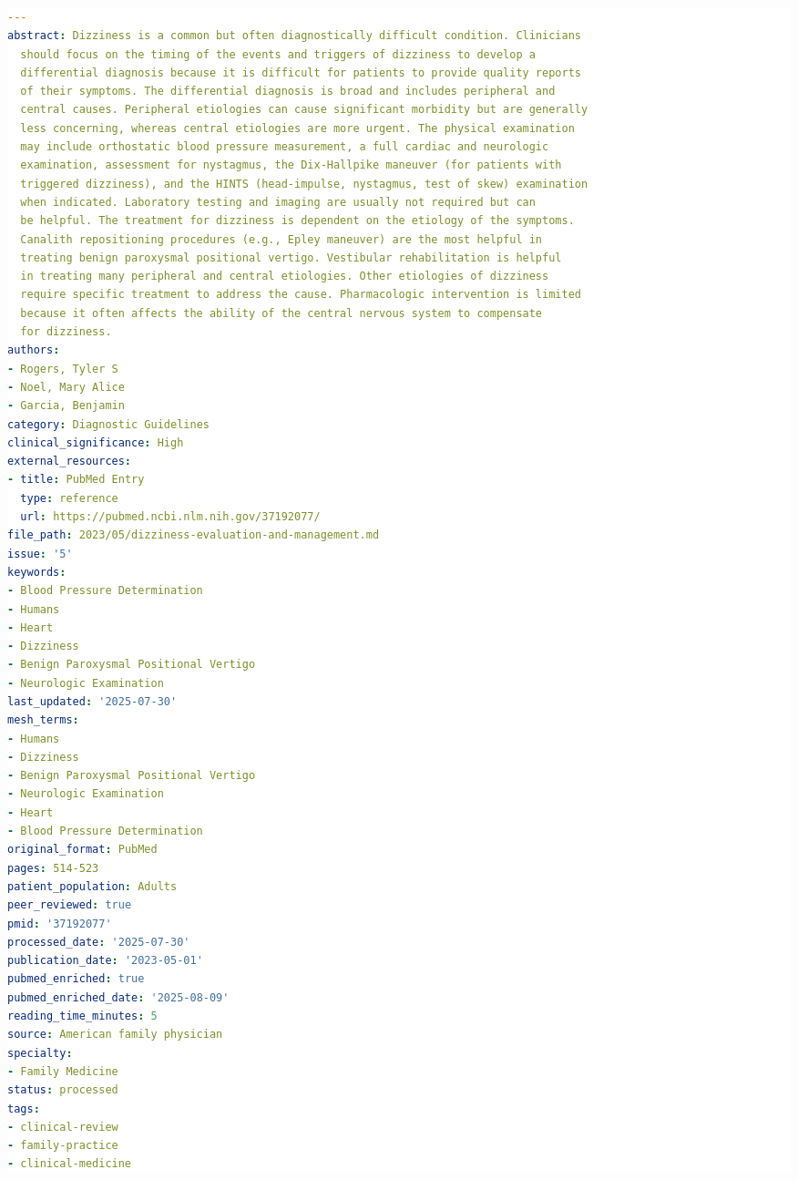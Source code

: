 ```yaml
---
abstract: Dizziness is a common but often diagnostically difficult condition. Clinicians
  should focus on the timing of the events and triggers of dizziness to develop a
  differential diagnosis because it is difficult for patients to provide quality reports
  of their symptoms. The differential diagnosis is broad and includes peripheral and
  central causes. Peripheral etiologies can cause significant morbidity but are generally
  less concerning, whereas central etiologies are more urgent. The physical examination
  may include orthostatic blood pressure measurement, a full cardiac and neurologic
  examination, assessment for nystagmus, the Dix-Hallpike maneuver (for patients with
  triggered dizziness), and the HINTS (head-impulse, nystagmus, test of skew) examination
  when indicated. Laboratory testing and imaging are usually not required but can
  be helpful. The treatment for dizziness is dependent on the etiology of the symptoms.
  Canalith repositioning procedures (e.g., Epley maneuver) are the most helpful in
  treating benign paroxysmal positional vertigo. Vestibular rehabilitation is helpful
  in treating many peripheral and central etiologies. Other etiologies of dizziness
  require specific treatment to address the cause. Pharmacologic intervention is limited
  because it often affects the ability of the central nervous system to compensate
  for dizziness.
authors:
- Rogers, Tyler S
- Noel, Mary Alice
- Garcia, Benjamin
category: Diagnostic Guidelines
clinical_significance: High
external_resources:
- title: PubMed Entry
  type: reference
  url: https://pubmed.ncbi.nlm.nih.gov/37192077/
file_path: 2023/05/dizziness-evaluation-and-management.md
issue: '5'
keywords:
- Blood Pressure Determination
- Humans
- Heart
- Dizziness
- Benign Paroxysmal Positional Vertigo
- Neurologic Examination
last_updated: '2025-07-30'
mesh_terms:
- Humans
- Dizziness
- Benign Paroxysmal Positional Vertigo
- Neurologic Examination
- Heart
- Blood Pressure Determination
original_format: PubMed
pages: 514-523
patient_population: Adults
peer_reviewed: true
pmid: '37192077'
processed_date: '2025-07-30'
publication_date: '2023-05-01'
pubmed_enriched: true
pubmed_enriched_date: '2025-08-09'
reading_time_minutes: 5
source: American family physician
specialty:
- Family Medicine
status: processed
tags:
- clinical-review
- family-practice
- clinical-medicine
```